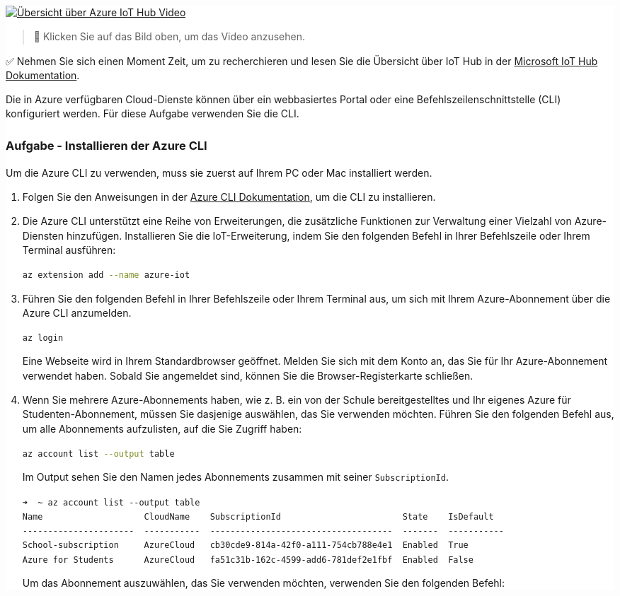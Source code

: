 [![Übersicht über Azure IoT Hub Video](https://img.youtube.com/vi/smuZaZZXKsU/0.jpg)](https://www.youtube.com/watch?v=smuZaZZXKsU)

> 🎥 Klicken Sie auf das Bild oben, um das Video anzusehen.

✅ Nehmen Sie sich einen Moment Zeit, um zu recherchieren und lesen Sie die Übersicht über IoT Hub in der [Microsoft IoT Hub Dokumentation](https://docs.microsoft.com/azure/iot-hub/about-iot-hub?WT.mc_id=academic-17441-jabenn).

Die in Azure verfügbaren Cloud-Dienste können über ein webbasiertes Portal oder eine Befehlszeilenschnittstelle (CLI) konfiguriert werden. Für diese Aufgabe verwenden Sie die CLI.

### Aufgabe - Installieren der Azure CLI

Um die Azure CLI zu verwenden, muss sie zuerst auf Ihrem PC oder Mac installiert werden.

1. Folgen Sie den Anweisungen in der [Azure CLI Dokumentation](https://docs.microsoft.com/cli/azure/install-azure-cli?WT.mc_id=academic-17441-jabenn), um die CLI zu installieren.

1. Die Azure CLI unterstützt eine Reihe von Erweiterungen, die zusätzliche Funktionen zur Verwaltung einer Vielzahl von Azure-Diensten hinzufügen. Installieren Sie die IoT-Erweiterung, indem Sie den folgenden Befehl in Ihrer Befehlszeile oder Ihrem Terminal ausführen:

    ```sh
    az extension add --name azure-iot
    ```

1. Führen Sie den folgenden Befehl in Ihrer Befehlszeile oder Ihrem Terminal aus, um sich mit Ihrem Azure-Abonnement über die Azure CLI anzumelden.

    ```sh
    az login
    ```

    Eine Webseite wird in Ihrem Standardbrowser geöffnet. Melden Sie sich mit dem Konto an, das Sie für Ihr Azure-Abonnement verwendet haben. Sobald Sie angemeldet sind, können Sie die Browser-Registerkarte schließen.

1. Wenn Sie mehrere Azure-Abonnements haben, wie z. B. ein von der Schule bereitgestelltes und Ihr eigenes Azure für Studenten-Abonnement, müssen Sie dasjenige auswählen, das Sie verwenden möchten. Führen Sie den folgenden Befehl aus, um alle Abonnements aufzulisten, auf die Sie Zugriff haben:

    ```sh
    az account list --output table
    ```

    Im Output sehen Sie den Namen jedes Abonnements zusammen mit seiner `SubscriptionId`.

    ```output
    ➜  ~ az account list --output table
    Name                    CloudName    SubscriptionId                        State    IsDefault
    ----------------------  -----------  ------------------------------------  -------  -----------
    School-subscription     AzureCloud   cb30cde9-814a-42f0-a111-754cb788e4e1  Enabled  True
    Azure for Students      AzureCloud   fa51c31b-162c-4599-add6-781def2e1fbf  Enabled  False
    ```

    Um das Abonnement auszuwählen, das Sie verwenden möchten, verwenden Sie den folgenden Befehl:
